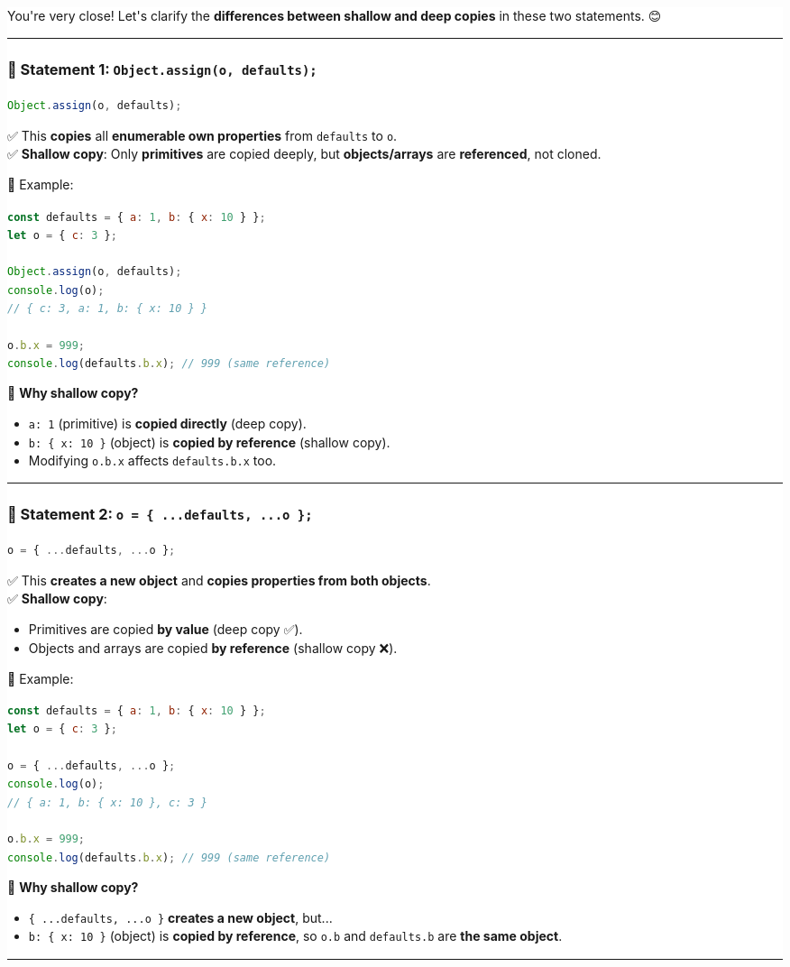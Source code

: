 You're very close! Let's clarify the **differences between shallow and deep copies** in these two statements. 😊  

---

### **📌 Statement 1: `Object.assign(o, defaults);`**
```js
Object.assign(o, defaults);
```
✅ This **copies** all **enumerable own properties** from `defaults` to `o`.  
✅ **Shallow copy**: Only **primitives** are copied deeply, but **objects/arrays** are **referenced**, not cloned.

🔹 Example:
```js
const defaults = { a: 1, b: { x: 10 } };
let o = { c: 3 };

Object.assign(o, defaults);
console.log(o); 
// { c: 3, a: 1, b: { x: 10 } }

o.b.x = 999;
console.log(defaults.b.x); // 999 (same reference)
```
🔹 **Why shallow copy?**  
- `a: 1` (primitive) is **copied directly** (deep copy).  
- `b: { x: 10 }` (object) is **copied by reference** (shallow copy).  
- Modifying `o.b.x` affects `defaults.b.x` too.

---

### **📌 Statement 2: `o = { ...defaults, ...o };`**
```js
o = { ...defaults, ...o };
```
✅ This **creates a new object** and **copies properties from both objects**.  
✅ **Shallow copy**:  
- Primitives are copied **by value** (deep copy ✅).  
- Objects and arrays are copied **by reference** (shallow copy ❌).

🔹 Example:
```js
const defaults = { a: 1, b: { x: 10 } };
let o = { c: 3 };

o = { ...defaults, ...o };
console.log(o);
// { a: 1, b: { x: 10 }, c: 3 }

o.b.x = 999;
console.log(defaults.b.x); // 999 (same reference)
```
🔹 **Why shallow copy?**  
- `{ ...defaults, ...o }` **creates a new object**, but...  
- `b: { x: 10 }` (object) is **copied by reference**, so `o.b` and `defaults.b` are **the same object**.  

---